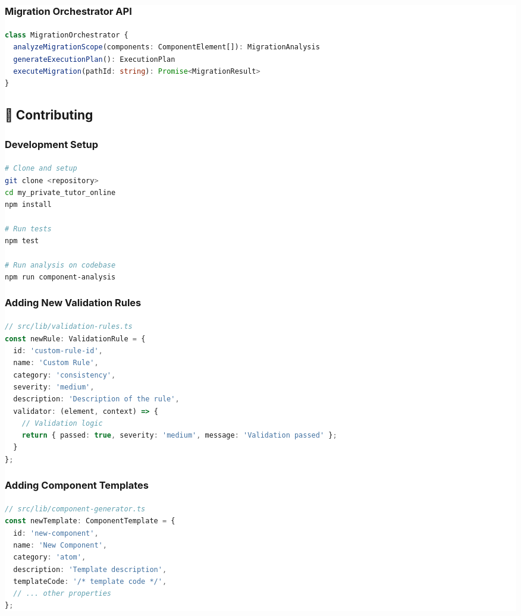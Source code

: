 ### Migration Orchestrator API
```typescript
class MigrationOrchestrator {
  analyzeMigrationScope(components: ComponentElement[]): MigrationAnalysis
  generateExecutionPlan(): ExecutionPlan
  executeMigration(pathId: string): Promise<MigrationResult>
}
```

## 🤝 Contributing

### Development Setup

```bash
# Clone and setup
git clone <repository>
cd my_private_tutor_online
npm install

# Run tests
npm test

# Run analysis on codebase
npm run component-analysis
```

### Adding New Validation Rules

```typescript
// src/lib/validation-rules.ts
const newRule: ValidationRule = {
  id: 'custom-rule-id',
  name: 'Custom Rule',
  category: 'consistency',
  severity: 'medium',
  description: 'Description of the rule',
  validator: (element, context) => {
    // Validation logic
    return { passed: true, severity: 'medium', message: 'Validation passed' };
  }
};
```

### Adding Component Templates

```typescript
// src/lib/component-generator.ts
const newTemplate: ComponentTemplate = {
  id: 'new-component',
  name: 'New Component',
  category: 'atom',
  description: 'Template description',
  templateCode: '/* template code */',
  // ... other properties
};
```

